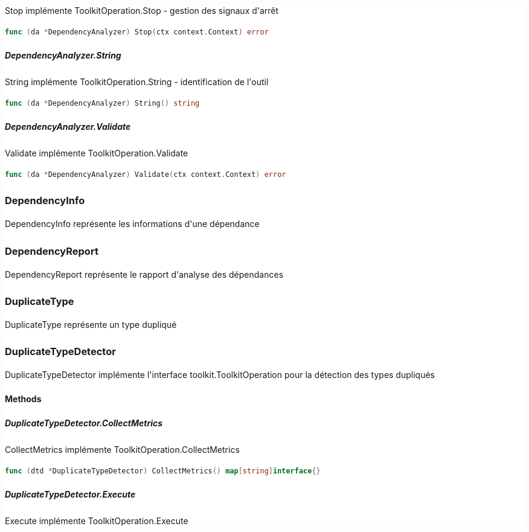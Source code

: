 Stop implémente ToolkitOperation.Stop - gestion des signaux d'arrêt


```go
func (da *DependencyAnalyzer) Stop(ctx context.Context) error
```

##### DependencyAnalyzer.String

String implémente ToolkitOperation.String - identification de l'outil


```go
func (da *DependencyAnalyzer) String() string
```

##### DependencyAnalyzer.Validate

Validate implémente ToolkitOperation.Validate


```go
func (da *DependencyAnalyzer) Validate(ctx context.Context) error
```

### DependencyInfo

DependencyInfo représente les informations d'une dépendance


### DependencyReport

DependencyReport représente le rapport d'analyse des dépendances


### DuplicateType

DuplicateType représente un type dupliqué


### DuplicateTypeDetector

DuplicateTypeDetector implémente l'interface toolkit.ToolkitOperation pour la détection des types dupliqués


#### Methods

##### DuplicateTypeDetector.CollectMetrics

CollectMetrics implémente ToolkitOperation.CollectMetrics


```go
func (dtd *DuplicateTypeDetector) CollectMetrics() map[string]interface{}
```

##### DuplicateTypeDetector.Execute

Execute implémente ToolkitOperation.Execute

